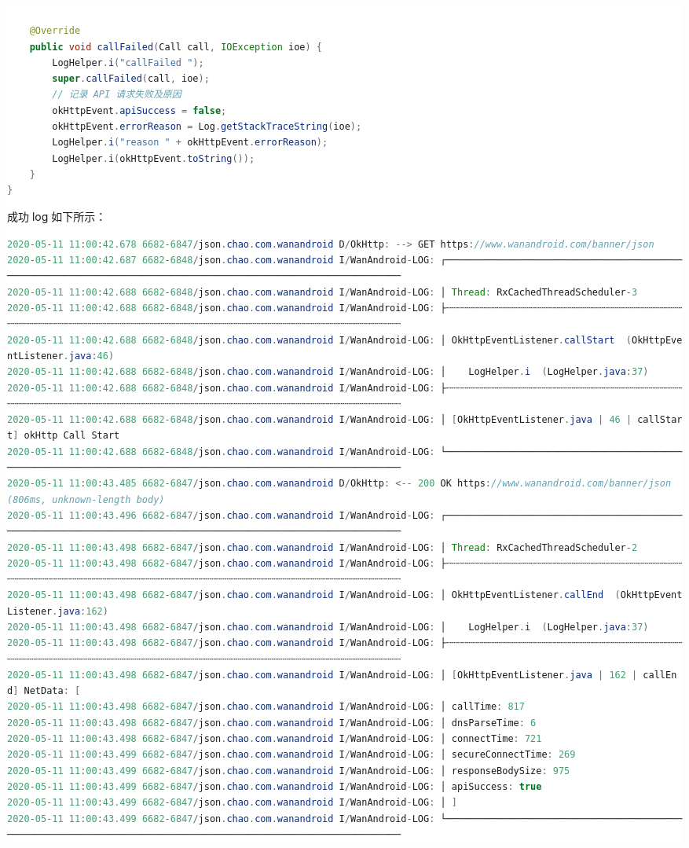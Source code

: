 ```java

    @Override
    public void callFailed(Call call, IOException ioe) {
        LogHelper.i("callFailed ");
        super.callFailed(call, ioe);
        // 记录 API 请求失败及原因
        okHttpEvent.apiSuccess = false;
        okHttpEvent.errorReason = Log.getStackTraceString(ioe);
        LogHelper.i("reason " + okHttpEvent.errorReason);
        LogHelper.i(okHttpEvent.toString());
    }
}
```


成功 log 如下所示：

```java
2020-05-11 11:00:42.678 6682-6847/json.chao.com.wanandroid D/OkHttp: --> GET https://www.wanandroid.com/banner/json
2020-05-11 11:00:42.687 6682-6848/json.chao.com.wanandroid I/WanAndroid-LOG: ┌────────────────────────────────────────────────────────────────────────────────────────────────────────────────
2020-05-11 11:00:42.688 6682-6848/json.chao.com.wanandroid I/WanAndroid-LOG: │ Thread: RxCachedThreadScheduler-3
2020-05-11 11:00:42.688 6682-6848/json.chao.com.wanandroid I/WanAndroid-LOG: ├┄┄┄┄┄┄┄┄┄┄┄┄┄┄┄┄┄┄┄┄┄┄┄┄┄┄┄┄┄┄┄┄┄┄┄┄┄┄┄┄┄┄┄┄┄┄┄┄┄┄┄┄┄┄┄┄┄┄┄┄┄┄┄┄┄┄┄┄┄┄┄┄┄┄┄┄┄┄┄┄┄┄┄┄┄┄┄┄┄┄┄┄┄┄┄┄┄┄┄┄┄┄┄┄┄┄┄┄┄┄┄┄
2020-05-11 11:00:42.688 6682-6848/json.chao.com.wanandroid I/WanAndroid-LOG: │ OkHttpEventListener.callStart  (OkHttpEventListener.java:46)
2020-05-11 11:00:42.688 6682-6848/json.chao.com.wanandroid I/WanAndroid-LOG: │    LogHelper.i  (LogHelper.java:37)
2020-05-11 11:00:42.688 6682-6848/json.chao.com.wanandroid I/WanAndroid-LOG: ├┄┄┄┄┄┄┄┄┄┄┄┄┄┄┄┄┄┄┄┄┄┄┄┄┄┄┄┄┄┄┄┄┄┄┄┄┄┄┄┄┄┄┄┄┄┄┄┄┄┄┄┄┄┄┄┄┄┄┄┄┄┄┄┄┄┄┄┄┄┄┄┄┄┄┄┄┄┄┄┄┄┄┄┄┄┄┄┄┄┄┄┄┄┄┄┄┄┄┄┄┄┄┄┄┄┄┄┄┄┄┄┄
2020-05-11 11:00:42.688 6682-6848/json.chao.com.wanandroid I/WanAndroid-LOG: │ [OkHttpEventListener.java | 46 | callStart] okHttp Call Start
2020-05-11 11:00:42.688 6682-6848/json.chao.com.wanandroid I/WanAndroid-LOG: └────────────────────────────────────────────────────────────────────────────────────────────────────────────────
2020-05-11 11:00:43.485 6682-6847/json.chao.com.wanandroid D/OkHttp: <-- 200 OK https://www.wanandroid.com/banner/json (806ms, unknown-length body)
2020-05-11 11:00:43.496 6682-6847/json.chao.com.wanandroid I/WanAndroid-LOG: ┌────────────────────────────────────────────────────────────────────────────────────────────────────────────────
2020-05-11 11:00:43.498 6682-6847/json.chao.com.wanandroid I/WanAndroid-LOG: │ Thread: RxCachedThreadScheduler-2
2020-05-11 11:00:43.498 6682-6847/json.chao.com.wanandroid I/WanAndroid-LOG: ├┄┄┄┄┄┄┄┄┄┄┄┄┄┄┄┄┄┄┄┄┄┄┄┄┄┄┄┄┄┄┄┄┄┄┄┄┄┄┄┄┄┄┄┄┄┄┄┄┄┄┄┄┄┄┄┄┄┄┄┄┄┄┄┄┄┄┄┄┄┄┄┄┄┄┄┄┄┄┄┄┄┄┄┄┄┄┄┄┄┄┄┄┄┄┄┄┄┄┄┄┄┄┄┄┄┄┄┄┄┄┄┄
2020-05-11 11:00:43.498 6682-6847/json.chao.com.wanandroid I/WanAndroid-LOG: │ OkHttpEventListener.callEnd  (OkHttpEventListener.java:162)
2020-05-11 11:00:43.498 6682-6847/json.chao.com.wanandroid I/WanAndroid-LOG: │    LogHelper.i  (LogHelper.java:37)
2020-05-11 11:00:43.498 6682-6847/json.chao.com.wanandroid I/WanAndroid-LOG: ├┄┄┄┄┄┄┄┄┄┄┄┄┄┄┄┄┄┄┄┄┄┄┄┄┄┄┄┄┄┄┄┄┄┄┄┄┄┄┄┄┄┄┄┄┄┄┄┄┄┄┄┄┄┄┄┄┄┄┄┄┄┄┄┄┄┄┄┄┄┄┄┄┄┄┄┄┄┄┄┄┄┄┄┄┄┄┄┄┄┄┄┄┄┄┄┄┄┄┄┄┄┄┄┄┄┄┄┄┄┄┄┄
2020-05-11 11:00:43.498 6682-6847/json.chao.com.wanandroid I/WanAndroid-LOG: │ [OkHttpEventListener.java | 162 | callEnd] NetData: [
2020-05-11 11:00:43.498 6682-6847/json.chao.com.wanandroid I/WanAndroid-LOG: │ callTime: 817
2020-05-11 11:00:43.498 6682-6847/json.chao.com.wanandroid I/WanAndroid-LOG: │ dnsParseTime: 6
2020-05-11 11:00:43.498 6682-6847/json.chao.com.wanandroid I/WanAndroid-LOG: │ connectTime: 721
2020-05-11 11:00:43.499 6682-6847/json.chao.com.wanandroid I/WanAndroid-LOG: │ secureConnectTime: 269
2020-05-11 11:00:43.499 6682-6847/json.chao.com.wanandroid I/WanAndroid-LOG: │ responseBodySize: 975
2020-05-11 11:00:43.499 6682-6847/json.chao.com.wanandroid I/WanAndroid-LOG: │ apiSuccess: true
2020-05-11 11:00:43.499 6682-6847/json.chao.com.wanandroid I/WanAndroid-LOG: │ ]
2020-05-11 11:00:43.499 6682-6847/json.chao.com.wanandroid I/WanAndroid-LOG: └────────────────────────────────────────────────────────────────────────────────────────────────────────────────
```
